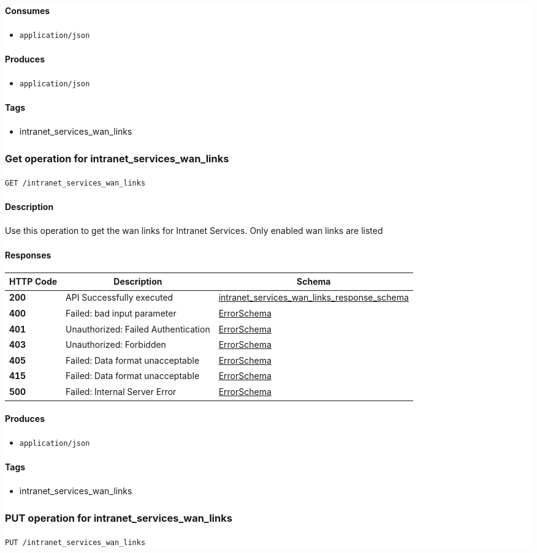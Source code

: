 
#### Consumes

* `application/json`


#### Produces

* `application/json`


#### Tags

* intranet\_services\_wan\_links


<a name="intranet\_services\_wan\_links-get"></a>
### Get operation for intranet\_services\_wan\_links
```
GET /intranet_services_wan_links
```


#### Description
Use this operation to get the wan links for Intranet Services. Only enabled wan links are listed


#### Responses

|HTTP Code|Description|Schema|
|---|---|---|
|**200**|API Successfully executed|[intranet\_services\_wan\_links\_response\_schema](#intranet\_services\_wan\_links\_response\_schema)|
|**400**|Failed: bad input parameter|[ErrorSchema](#errorschema)|
|**401**|Unauthorized: Failed Authentication|[ErrorSchema](#errorschema)|
|**403**|Unauthorized: Forbidden|[ErrorSchema](#errorschema)|
|**405**|Failed: Data format unacceptable|[ErrorSchema](#errorschema)|
|**415**|Failed: Data format unacceptable|[ErrorSchema](#errorschema)|
|**500**|Failed: Internal Server Error|[ErrorSchema](#errorschema)|


#### Produces

* `application/json`


#### Tags

* intranet\_services\_wan\_links


<a name="intranet\_services\_wan\_links-put"></a>
### PUT operation for intranet\_services\_wan\_links
```
PUT /intranet_services_wan_links
```
